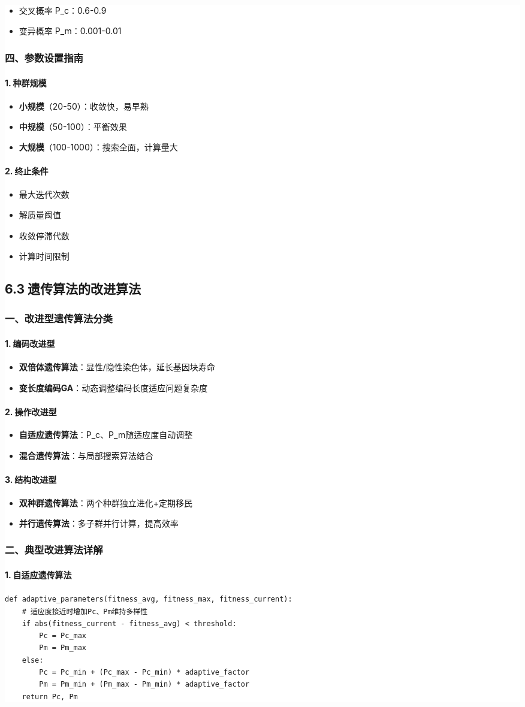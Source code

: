 - 交叉概率 P_c：0.6-0.9
    
- 变异概率 P_m：0.001-0.01
    

### 四、参数设置指南

#### 1. ​**​种群规模​**​

- ​**​小规模​**​（20-50）：收敛快，易早熟
    
- ​**​中规模​**​（50-100）：平衡效果
    
- ​**​大规模​**​（100-1000）：搜索全面，计算量大
    

#### 2. ​**​终止条件​**​

- 最大迭代次数
    
- 解质量阈值
    
- 收敛停滞代数
    
- 计算时间限制
    

## 6.3 遗传算法的改进算法

### 一、改进型遗传算法分类

#### 1. ​**​编码改进型​**​

- ​**​双倍体遗传算法​**​：显性/隐性染色体，延长基因块寿命
    
- ​**​变长度编码GA​**​：动态调整编码长度适应问题复杂度
    

#### 2. ​**​操作改进型​**​

- ​**​自适应遗传算法​**​：P_c、P_m随适应度自动调整
    
- ​**​混合遗传算法​**​：与局部搜索算法结合
    

#### 3. ​**​结构改进型​**​

- ​**​双种群遗传算法​**​：两个种群独立进化+定期移民
    
- ​**​并行遗传算法​**​：多子群并行计算，提高效率
    

### 二、典型改进算法详解

#### 1. ​**​自适应遗传算法​**​

```
def adaptive_parameters(fitness_avg, fitness_max, fitness_current):
    # 适应度接近时增加Pc、Pm维持多样性
    if abs(fitness_current - fitness_avg) < threshold:
        Pc = Pc_max
        Pm = Pm_max
    else:
        Pc = Pc_min + (Pc_max - Pc_min) * adaptive_factor
        Pm = Pm_min + (Pm_max - Pm_min) * adaptive_factor
    return Pc, Pm
```

